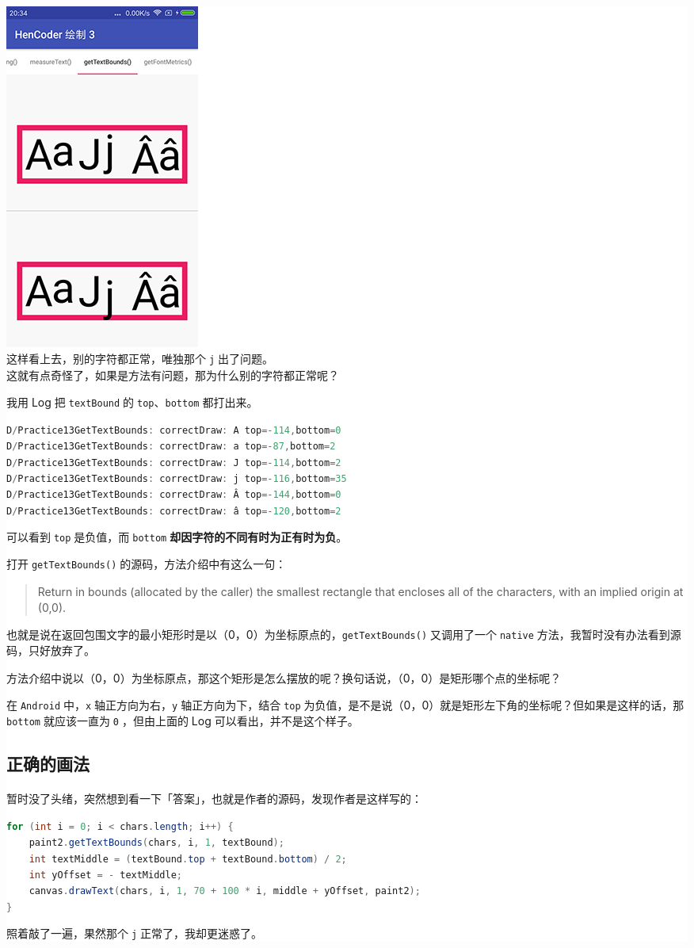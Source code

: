 ![wrong_draw](/assets/img/wrong_draw.jpg)  
这样看上去，别的字符都正常，唯独那个 `j` 出了问题。   
这就有点奇怪了，如果是方法有问题，那为什么别的字符都正常呢？   

我用 Log 把 `textBound` 的 `top`、`bottom` 都打出来。
```java
D/Practice13GetTextBounds: correctDraw: A top=-114,bottom=0
D/Practice13GetTextBounds: correctDraw: a top=-87,bottom=2
D/Practice13GetTextBounds: correctDraw: J top=-114,bottom=2
D/Practice13GetTextBounds: correctDraw: j top=-116,bottom=35
D/Practice13GetTextBounds: correctDraw: Â top=-144,bottom=0
D/Practice13GetTextBounds: correctDraw: â top=-120,bottom=2
```
可以看到 `top` 是负值，而 `bottom` **却因字符的不同有时为正有时为负**。

打开 `getTextBounds()` 的源码，方法介绍中有这么一句：
>Return in bounds (allocated by the caller) the smallest rectangle that encloses all of the characters, with an implied origin at (0,0).      

也就是说在返回包围文字的最小矩形时是以（0，0）为坐标原点的，`getTextBounds()` 又调用了一个 `native` 方法，我暂时没有办法看到源码，只好放弃了。   

方法介绍中说以（0，0）为坐标原点，那这个矩形是怎么摆放的呢？换句话说，（0，0）是矩形哪个点的坐标呢？    
   
在 `Android` 中，`x` 轴正方向为右，`y` 轴正方向为下，结合 `top` 为负值，是不是说（0，0）就是矩形左下角的坐标呢？但如果是这样的话，那 `bottom` 就应该一直为 `0` ，但由上面的 Log 可以看出，并不是这个样子。  

## 正确的画法
暂时没了头绪，突然想到看一下「答案」，也就是作者的源码，发现作者是这样写的：   
```java
for (int i = 0; i < chars.length; i++) {
    paint2.getTextBounds(chars, i, 1, textBound);
    int textMiddle = (textBound.top + textBound.bottom) / 2;
    int yOffset = - textMiddle;
    canvas.drawText(chars, i, 1, 70 + 100 * i, middle + yOffset, paint2);
}
```
照着敲了一遍，果然那个 `j` 正常了，我却更迷惑了。
